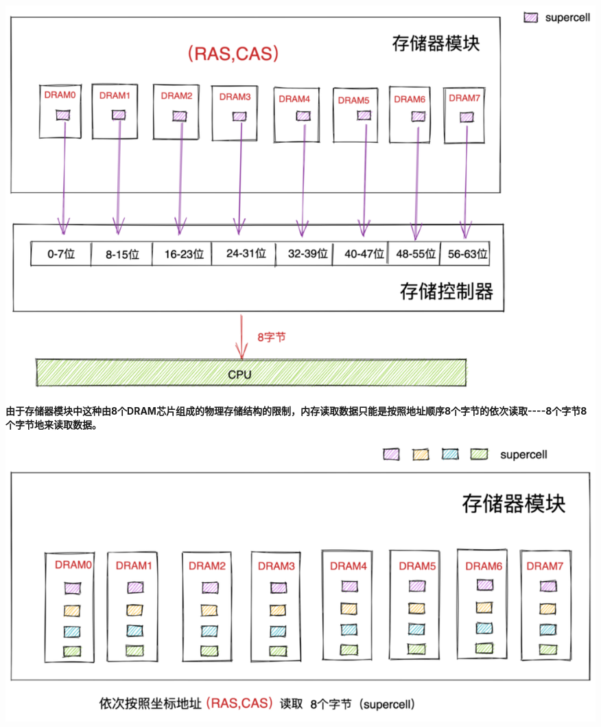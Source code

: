 ![](./imgs/35.png)

**由于存储器模块中这种由8个DRAM芯片组成的物理存储结构的限制，内存读取数据只能是按照地址顺序8个字节的依次读取----8个字节8个字节地来读取数据。**

![](./imgs/36.png)
